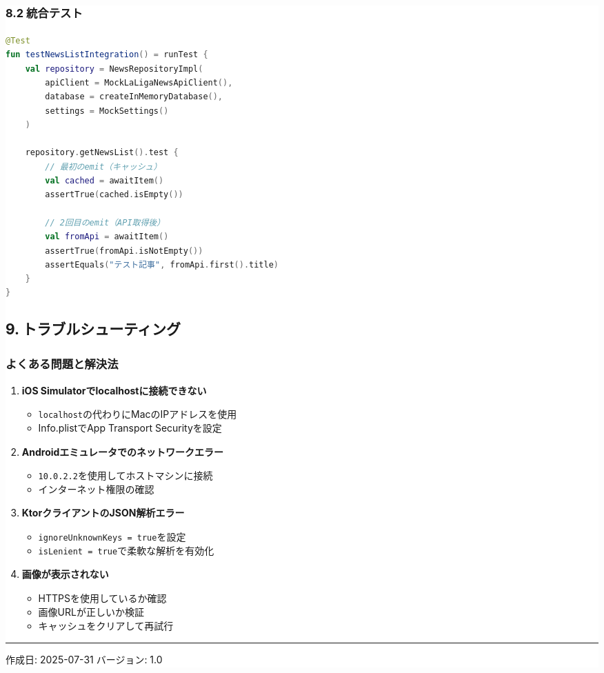 
### 8.2 統合テスト
```kotlin
@Test
fun testNewsListIntegration() = runTest {
    val repository = NewsRepositoryImpl(
        apiClient = MockLaLigaNewsApiClient(),
        database = createInMemoryDatabase(),
        settings = MockSettings()
    )
    
    repository.getNewsList().test {
        // 最初のemit（キャッシュ）
        val cached = awaitItem()
        assertTrue(cached.isEmpty())
        
        // 2回目のemit（API取得後）
        val fromApi = awaitItem()
        assertTrue(fromApi.isNotEmpty())
        assertEquals("テスト記事", fromApi.first().title)
    }
}
```

## 9. トラブルシューティング

### よくある問題と解決法

1. **iOS Simulatorでlocalhostに接続できない**
   - `localhost`の代わりにMacのIPアドレスを使用
   - Info.plistでApp Transport Securityを設定

2. **Androidエミュレータでのネットワークエラー**
   - `10.0.2.2`を使用してホストマシンに接続
   - インターネット権限の確認

3. **KtorクライアントのJSON解析エラー**
   - `ignoreUnknownKeys = true`を設定
   - `isLenient = true`で柔軟な解析を有効化

4. **画像が表示されない**
   - HTTPSを使用しているか確認
   - 画像URLが正しいか検証
   - キャッシュをクリアして再試行

---
作成日: 2025-07-31
バージョン: 1.0